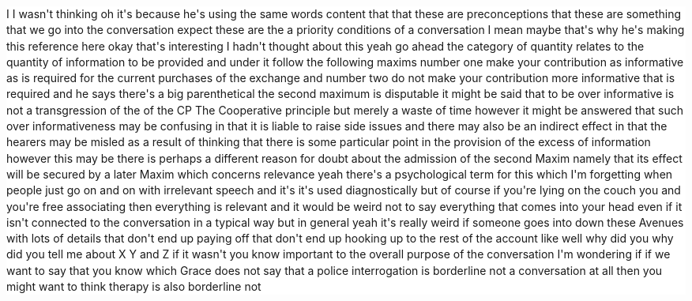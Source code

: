 I I wasn't thinking oh it's because he's
using the same words content that that
these are preconceptions that these are
something that we go
into the conversation
expect these are the a priority
conditions of a conversation
I mean maybe that's why he's making this
reference here
okay
that's interesting I hadn't thought
about this yeah go ahead the category of
quantity relates to the quantity of
information to be provided and under it
follow the following maxims number one
make your contribution as informative as
is required for the current purchases of
the exchange
and number two do not make your
contribution more informative that is
required
and he says there's a big parenthetical
the second maximum is disputable it
might be said that to be over
informative is not a transgression of
the of the CP The Cooperative principle
but merely a waste of time
however it might be answered that such
over informativeness may be confusing in
that it is liable to raise side issues
and there may also be an indirect effect
in that the hearers may be misled as a
result of thinking that there is some
particular point in the provision of the
excess of information
however this may be there is perhaps a
different reason for doubt about the
admission of the second Maxim namely
that its effect will be secured by a
later Maxim which concerns relevance
yeah there's a psychological term for
this which I'm forgetting when people
just go on and on with irrelevant speech
and it's it's used diagnostically
but of course if you're lying on the
couch you and you're free associating
then everything is relevant and it would
be weird not to say everything that
comes into your head even if it isn't
connected to the conversation in a
typical way but in general yeah it's
really weird if someone goes into
down these Avenues with lots of details
that don't end up paying off that don't
end up hooking up to the rest of the
account like well why did you
why did you tell me about X Y and Z if
it wasn't you know important to the
overall purpose of the conversation
I'm wondering if if we want to say that
you know which Grace does not say that a
police interrogation is borderline not a
conversation at all then you might want
to think therapy is also borderline not